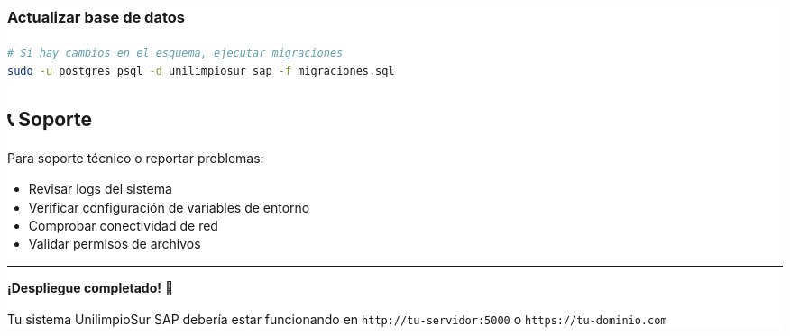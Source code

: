 ### Actualizar base de datos
```bash
# Si hay cambios en el esquema, ejecutar migraciones
sudo -u postgres psql -d unilimpiosur_sap -f migraciones.sql
```

## 📞 Soporte

Para soporte técnico o reportar problemas:
- Revisar logs del sistema
- Verificar configuración de variables de entorno
- Comprobar conectividad de red
- Validar permisos de archivos

---

**¡Despliegue completado!** 🎉

Tu sistema UnilimpioSur SAP debería estar funcionando en `http://tu-servidor:5000` o `https://tu-dominio.com`
